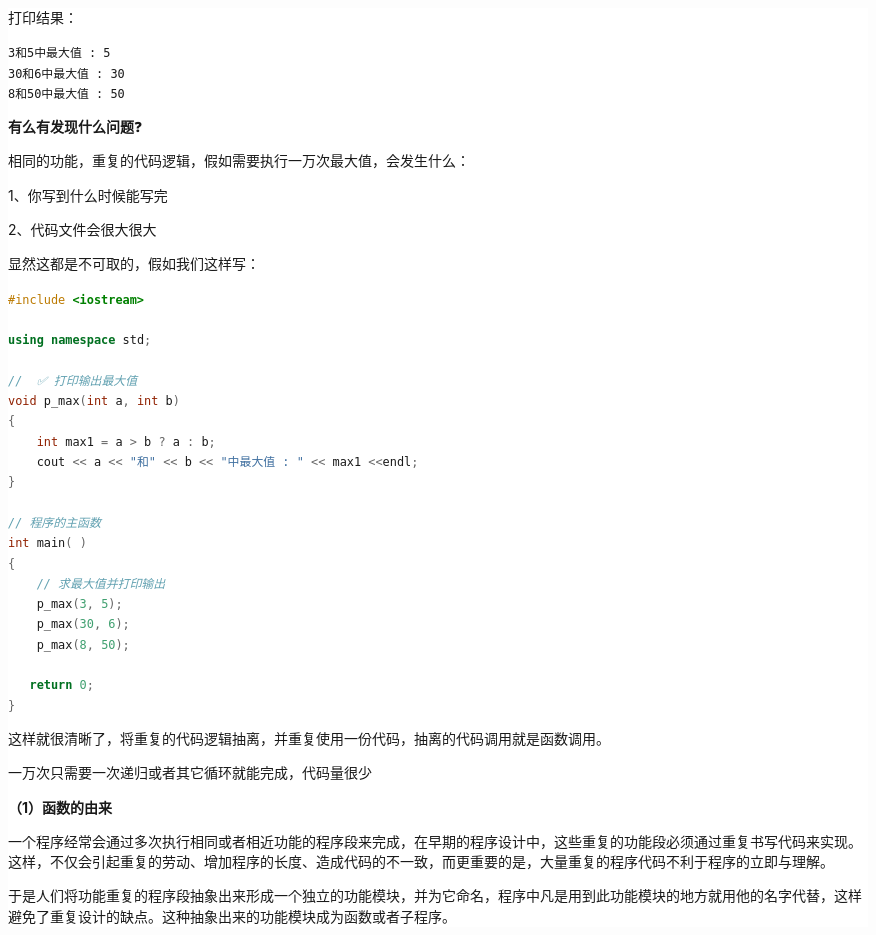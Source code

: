 打印结果：

```
3和5中最大值 : 5
30和6中最大值 : 30
8和50中最大值 : 50
```



**有么有发现什么问题**❓ 

相同的功能，重复的代码逻辑，假如需要执行一万次最大值，会发生什么：

1、你写到什么时候能写完

2、代码文件会很大很大



显然这都是不可取的，假如我们这样写：

```cpp
#include <iostream>
 
using namespace std;
 
//  ✅ 打印输出最大值
void p_max(int a, int b) 
{
	int max1 = a > b ? a : b;
	cout << a << "和" << b << "中最大值 : " << max1 <<endl;
}
 
// 程序的主函数
int main( )
{
  	// 求最大值并打印输出
   	p_max(3, 5);
   	p_max(30, 6);
   	p_max(8, 50);

   return 0;
}
```

这样就很清晰了，将重复的代码逻辑抽离，并重复使用一份代码，抽离的代码调用就是函数调用。

一万次只需要一次递归或者其它循环就能完成，代码量很少



**（1）函数的由来**

一个程序经常会通过多次执行相同或者相近功能的程序段来完成，在早期的程序设计中，这些重复的功能段必须通过重复书写代码来实现。这样，不仅会引起重复的劳动、增加程序的长度、造成代码的不一致，而更重要的是，大量重复的程序代码不利于程序的立即与理解。

于是人们将功能重复的程序段抽象出来形成一个独立的功能模块，并为它命名，程序中凡是用到此功能模块的地方就用他的名字代替，这样避免了重复设计的缺点。这种抽象出来的功能模块成为函数或者子程序。


